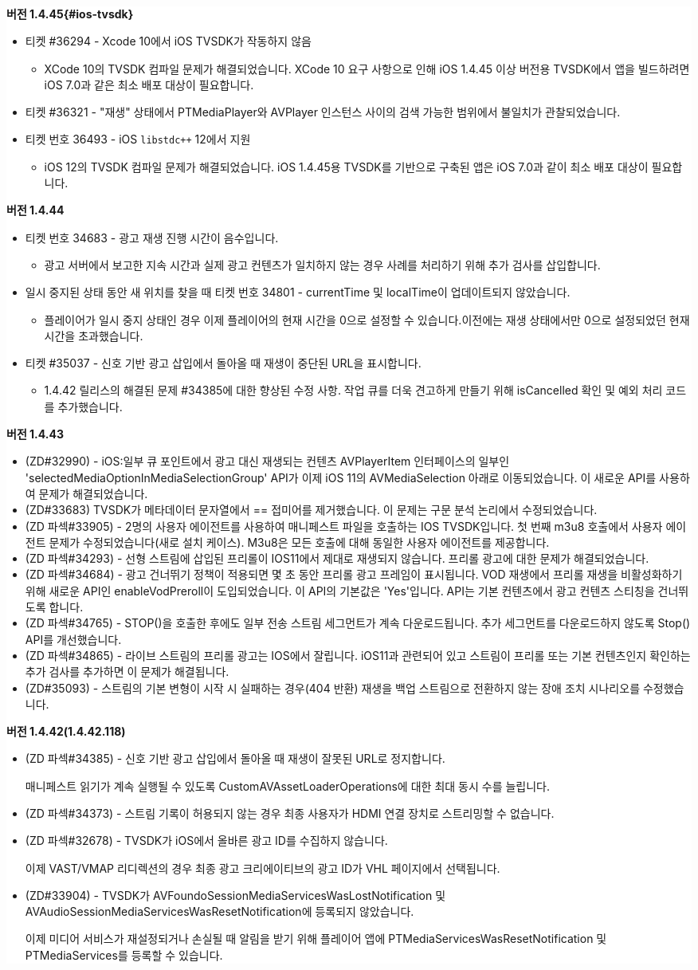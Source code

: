 



**버전 1.4.45{#ios-tvsdk}**

* 티켓 #36294 - Xcode 10에서 iOS TVSDK가 작동하지 않음

   * XCode 10의 TVSDK 컴파일 문제가 해결되었습니다. XCode 10 요구 사항으로 인해 iOS 1.4.45 이상 버전용 TVSDK에서 앱을 빌드하려면 iOS 7.0과 같은 최소 배포 대상이 필요합니다.

* 티켓 #36321 - &quot;재생&quot; 상태에서 PTMediaPlayer와 AVPlayer 인스턴스 사이의 검색 가능한 범위에서 불일치가 관찰되었습니다.
* 티켓 번호 36493 - iOS `libstdc++` 12에서 지원

   * iOS 12의 TVSDK 컴파일 문제가 해결되었습니다. iOS 1.4.45용 TVSDK를 기반으로 구축된 앱은 iOS 7.0과 같이 최소 배포 대상이 필요합니다.

**버전 1.4.44**

* 티켓 번호 34683 - 광고 재생 진행 시간이 음수입니다.

   * 광고 서버에서 보고한 지속 시간과 실제 광고 컨텐츠가 일치하지 않는 경우 사례를 처리하기 위해 추가 검사를 삽입합니다.

* 일시 중지된 상태 동안 새 위치를 찾을 때 티켓 번호 34801 - currentTime 및 localTime이 업데이트되지 않았습니다.

   * 플레이어가 일시 중지 상태인 경우 이제 플레이어의 현재 시간을 0으로 설정할 수 있습니다.이전에는 재생 상태에서만 0으로 설정되었던 현재 시간을 초과했습니다.

* 티켓 #35037 - 신호 기반 광고 삽입에서 돌아올 때 재생이 중단된 URL을 표시합니다.

   * 1.4.42 릴리스의 해결된 문제 #34385에 대한 향상된 수정 사항. 작업 큐를 더욱 견고하게 만들기 위해 isCancelled 확인 및 예외 처리 코드를 추가했습니다.

**버전 1.4.43**

* (ZD#32990) - iOS:일부 큐 포인트에서 광고 대신 재생되는 컨텐츠 AVPlayerItem 인터페이스의 일부인 &#39;selectedMediaOptionInMediaSelectionGroup&#39; API가 이제 iOS 11의 AVMediaSelection 아래로 이동되었습니다. 이 새로운 API를 사용하여 문제가 해결되었습니다.
* (ZD#33683) TVSDK가 메타데이터 문자열에서 == 접미어를 제거했습니다. 이 문제는 구문 분석 논리에서 수정되었습니다.
* (ZD 파섹#33905) - 2명의 사용자 에이전트를 사용하여 매니페스트 파일을 호출하는 IOS TVSDK입니다. 첫 번째 m3u8 호출에서 사용자 에이전트 문제가 수정되었습니다(새로 설치 케이스). M3u8은 모든 호출에 대해 동일한 사용자 에이전트를 제공합니다.
* (ZD 파섹#34293) - 선형 스트림에 삽입된 프리롤이 IOS11에서 제대로 재생되지 않습니다. 프리롤 광고에 대한 문제가 해결되었습니다.
* (ZD 파섹#34684) - 광고 건너뛰기 정책이 적용되면 몇 초 동안 프리롤 광고 프레임이 표시됩니다. VOD 재생에서 프리롤 재생을 비활성화하기 위해 새로운 API인 enableVodPreroll이 도입되었습니다. 이 API의 기본값은 &#39;Yes&#39;입니다. API는 기본 컨텐츠에서 광고 컨텐츠 스티칭을 건너뛰도록 합니다.
* (ZD 파섹#34765) - STOP()을 호출한 후에도 일부 전송 스트림 세그먼트가 계속 다운로드됩니다. 추가 세그먼트를 다운로드하지 않도록 Stop() API를 개선했습니다.
* (ZD 파섹#34865) - 라이브 스트림의 프리롤 광고는 IOS에서 잘립니다. iOS11과 관련되어 있고 스트림이 프리롤 또는 기본 컨텐츠인지 확인하는 추가 검사를 추가하면 이 문제가 해결됩니다.
* (ZD#35093) - 스트림의 기본 변형이 시작 시 실패하는 경우(404 반환) 재생을 백업 스트림으로 전환하지 않는 장애 조치 시나리오를 수정했습니다.

**버전 1.4.42(1.4.42.118)**

* (ZD 파섹#34385) - 신호 기반 광고 삽입에서 돌아올 때 재생이 잘못된 URL로 정지합니다.

   매니페스트 읽기가 계속 실행될 수 있도록 CustomAVAssetLoaderOperations에 대한 최대 동시 수를 늘립니다.
* (ZD 파섹#34373) - 스트림 기록이 허용되지 않는 경우 최종 사용자가 HDMI 연결 장치로 스트리밍할 수 없습니다.
* (ZD 파섹#32678) - TVSDK가 iOS에서 올바른 광고 ID를 수집하지 않습니다.

   이제 VAST/VMAP 리디렉션의 경우 최종 광고 크리에이티브의 광고 ID가 VHL 페이지에서 선택됩니다.
* (ZD#33904) - TVSDK가 AVFoundoSessionMediaServicesWasLostNotification 및 AVAudioSessionMediaServicesWasResetNotification에 등록되지 않았습니다.

   이제 미디어 서비스가 재설정되거나 손실될 때 알림을 받기 위해 플레이어 앱에 PTMediaServicesWasResetNotification 및 PTMediaServices를 등록할 수 있습니다.
